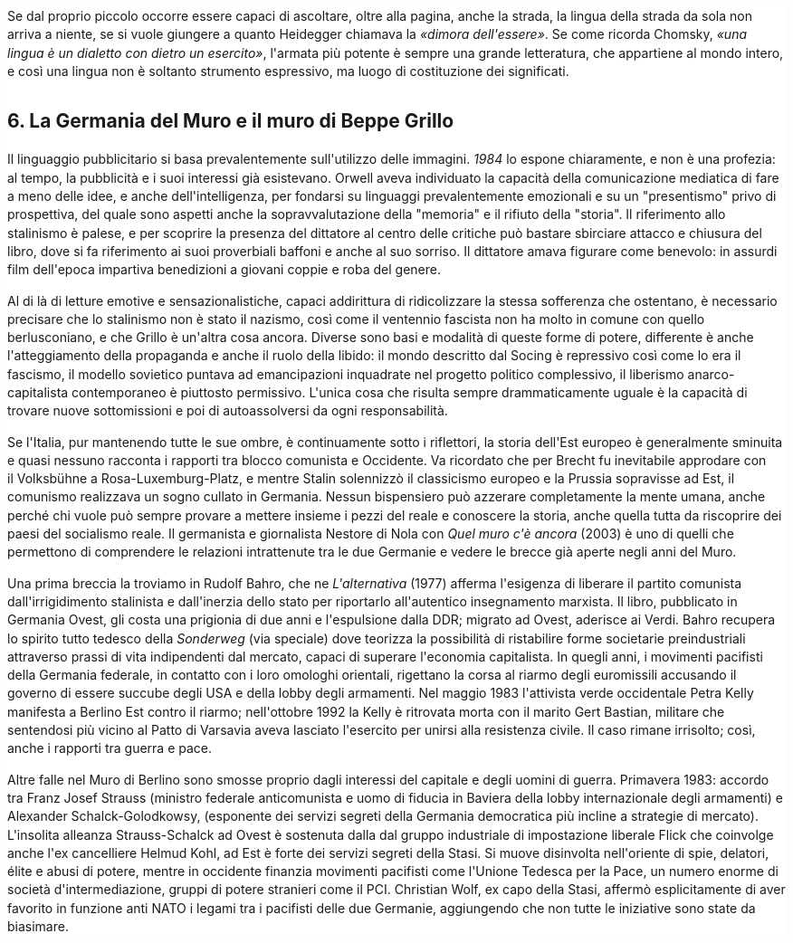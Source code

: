 Se dal proprio piccolo occorre essere capaci di ascoltare, oltre alla pagina, anche la strada, la lingua della strada da sola non arriva a niente, se si vuole giungere a quanto Heidegger chiamava la *«dimora dell'essere»*. Se come ricorda Chomsky, *«una lingua è un dialetto con dietro un esercito»*, l'armata più potente è sempre una grande letteratura, che appartiene al mondo intero, e così una lingua non è soltanto strumento espressivo, ma luogo di costituzione dei significati.

## 6. La Germania del Muro e il muro di Beppe Grillo

Il linguaggio pubblicitario si basa prevalentemente sull'utilizzo delle immagini. *1984* lo espone chiaramente, e non è una profezia: al tempo, la pubblicità e i suoi interessi già esistevano. Orwell aveva individuato la capacità della comunicazione mediatica di fare a meno delle idee, e anche dell'intelligenza, per fondarsi su linguaggi prevalentemente emozionali e su un "presentismo" privo di prospettiva, del quale sono aspetti anche la sopravvalutazione della "memoria" e il rifiuto della "storia". Il riferimento allo stalinismo è palese, e per scoprire la presenza del dittatore al centro delle critiche può bastare sbirciare attacco e chiusura del libro, dove si fa riferimento ai suoi proverbiali baffoni e anche al suo sorriso. Il dittatore amava figurare come benevolo: in assurdi film dell'epoca impartiva benedizioni a giovani coppie e roba del genere.

Al di là di letture emotive e sensazionalistiche, capaci addirittura di ridicolizzare la stessa sofferenza che ostentano, è necessario precisare che lo stalinismo non è stato il nazismo, così come il ventennio fascista non ha molto in comune con quello berlusconiano, e che Grillo è un'altra cosa ancora. Diverse sono basi e modalità di queste forme di potere, differente è anche l'atteggiamento della propaganda e anche il ruolo della libido: il mondo descritto dal Socing è repressivo così come lo era il fascismo, il modello sovietico puntava ad emancipazioni inquadrate nel progetto politico complessivo, il liberismo anarco-capitalista contemporaneo è piuttosto permissivo. L'unica cosa che risulta sempre drammaticamente uguale è la capacità di trovare nuove sottomissioni e poi di autoassolversi da ogni responsabilità.

Se l'Italia, pur mantenendo tutte le sue ombre, è continuamente sotto i riflettori, la storia dell'Est europeo è generalmente sminuita e quasi nessuno racconta i rapporti tra blocco comunista e Occidente. Va ricordato che per Brecht fu inevitabile approdare con il Volksbühne a Rosa-Luxemburg-Platz, e mentre Stalin solennizzò il classicismo europeo e la Prussia sopravisse ad Est, il comunismo realizzava un sogno cullato in Germania. Nessun bispensiero può azzerare completamente la mente umana, anche perché chi vuole può sempre provare a mettere insieme i pezzi del reale e conoscere la storia, anche quella tutta da riscoprire dei paesi del socialismo reale. Il germanista e giornalista Nestore di Nola con *Quel muro c'è ancora* (2003) è uno di quelli che permettono di comprendere le relazioni intrattenute tra le due Germanie e vedere le brecce già aperte negli anni del Muro.

Una prima breccia la troviamo in Rudolf Bahro, che ne *L'alternativa* (1977) afferma l'esigenza di liberare il partito comunista dall'irrigidimento stalinista e dall'inerzia dello stato per riportarlo all'autentico insegnamento marxista. Il libro, pubblicato in Germania Ovest, gli costa una prigionia di due anni e l'espulsione dalla DDR; migrato ad Ovest, aderisce ai Verdi. Bahro recupera lo spirito tutto tedesco della *Sonderweg* (via speciale) dove teorizza la possibilità di ristabilire forme societarie preindustriali attraverso prassi di vita indipendenti dal mercato, capaci di superare l'economia capitalista. In quegli anni, i movimenti pacifisti della Germania federale, in contatto con i loro omologhi orientali, rigettano la corsa al riarmo degli euromissili accusando il governo di essere succube degli USA e della lobby degli armamenti. Nel maggio 1983 l'attivista verde occidentale Petra Kelly manifesta a Berlino Est contro il riarmo; nell'ottobre 1992 la Kelly è ritrovata morta con il marito Gert Bastian, militare che sentendosi più vicino al Patto di Varsavia aveva lasciato l'esercito per unirsi alla resistenza civile. Il caso rimane irrisolto; così, anche i rapporti tra guerra e pace.

Altre falle nel Muro di Berlino sono smosse proprio dagli interessi del capitale e degli uomini di guerra. Primavera 1983: accordo tra Franz Josef Strauss (ministro federale anticomunista e uomo di fiducia in Baviera della lobby internazionale degli armamenti) e Alexander Schalck-Golodkowsy, (esponente dei servizi segreti della Germania democratica più incline a strategie di mercato). L'insolita alleanza Strauss-Schalck ad Ovest è sostenuta dalla dal gruppo industriale di impostazione liberale Flick che coinvolge anche l'ex cancelliere Helmud Kohl, ad Est è forte dei servizi segreti della Stasi. Si muove disinvolta nell'oriente di spie, delatori, élite e abusi di potere, mentre in occidente finanzia movimenti pacifisti come l'Unione Tedesca per la Pace, un numero enorme di società d'intermediazione, gruppi di potere stranieri come il PCI. Christian Wolf, ex capo della Stasi, affermò esplicitamente di aver favorito in funzione anti NATO i legami tra i pacifisti delle due Germanie, aggiungendo che non tutte le iniziative sono state da biasimare.

